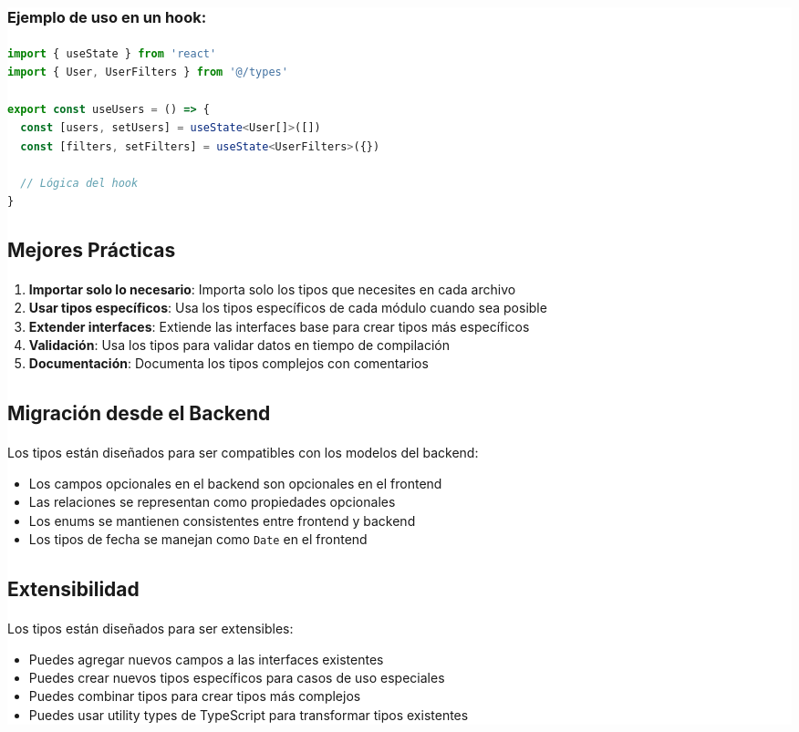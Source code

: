 ### Ejemplo de uso en un hook:
```typescript
import { useState } from 'react'
import { User, UserFilters } from '@/types'

export const useUsers = () => {
  const [users, setUsers] = useState<User[]>([])
  const [filters, setFilters] = useState<UserFilters>({})
  
  // Lógica del hook
}
```

## Mejores Prácticas

1. **Importar solo lo necesario**: Importa solo los tipos que necesites en cada archivo
2. **Usar tipos específicos**: Usa los tipos específicos de cada módulo cuando sea posible
3. **Extender interfaces**: Extiende las interfaces base para crear tipos más específicos
4. **Validación**: Usa los tipos para validar datos en tiempo de compilación
5. **Documentación**: Documenta los tipos complejos con comentarios

## Migración desde el Backend

Los tipos están diseñados para ser compatibles con los modelos del backend:

- Los campos opcionales en el backend son opcionales en el frontend
- Las relaciones se representan como propiedades opcionales
- Los enums se mantienen consistentes entre frontend y backend
- Los tipos de fecha se manejan como `Date` en el frontend

## Extensibilidad

Los tipos están diseñados para ser extensibles:

- Puedes agregar nuevos campos a las interfaces existentes
- Puedes crear nuevos tipos específicos para casos de uso especiales
- Puedes combinar tipos para crear tipos más complejos
- Puedes usar utility types de TypeScript para transformar tipos existentes 